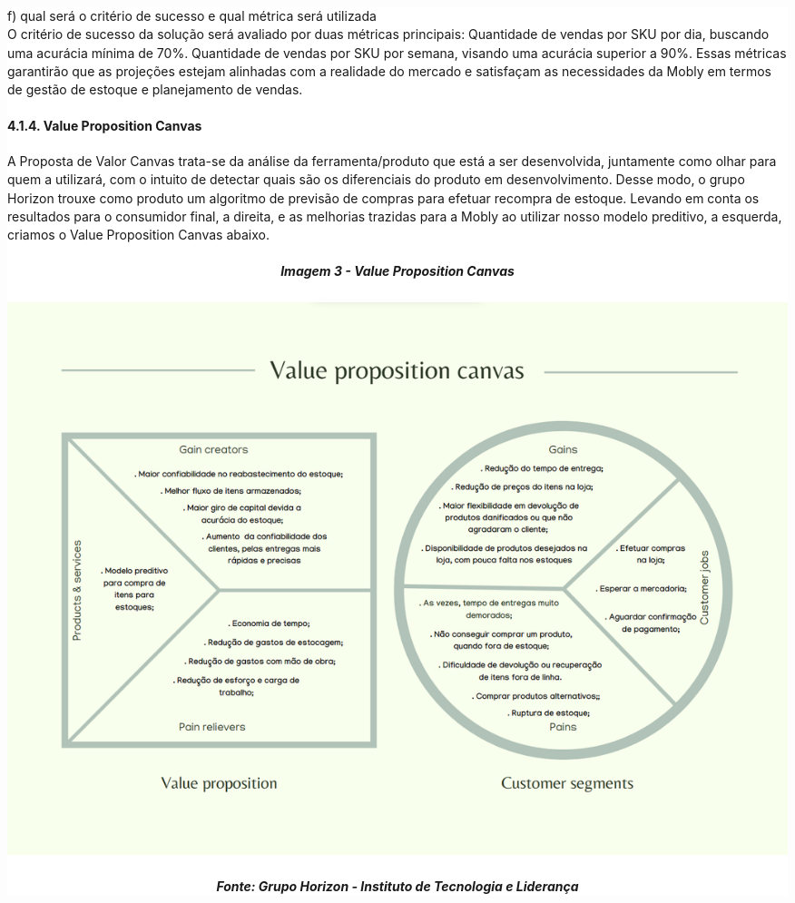    f) qual será o critério de sucesso e qual métrica será utilizada
   <br> O critério de sucesso da solução será avaliado por duas métricas principais:
   Quantidade de vendas por SKU por dia, buscando uma acurácia mínima de 70%.
   Quantidade de vendas por SKU por semana, visando uma acurácia superior a 90%.
   Essas métricas garantirão que as projeções estejam alinhadas com a realidade do mercado e satisfaçam as necessidades da Mobly em termos de gestão de estoque e planejamento de vendas.

#### 4.1.4. Value Proposition Canvas

   A Proposta de Valor Canvas trata-se da análise da ferramenta/produto que está a ser desenvolvida, juntamente como olhar para quem a utilizará, com o intuito de detectar quais são os diferenciais do produto em desenvolvimento. Desse modo, o grupo Horizon trouxe como produto um algoritmo de previsão de compras para efetuar recompra de estoque.
   Levando em conta os resultados para o consumidor final, a direita, e as melhorias trazidas para a Mobly ao utilizar nosso modelo preditivo, a esquerda, criamos o Value Proposition Canvas abaixo.

##### <center> **Imagem 3** - Value Proposition Canvas</center>

   ![Alt text](outros/value_proposition_canvas.png)

##### <center> Fonte: Grupo Horizon - Instituto de Tecnologia e Liderança </center>
